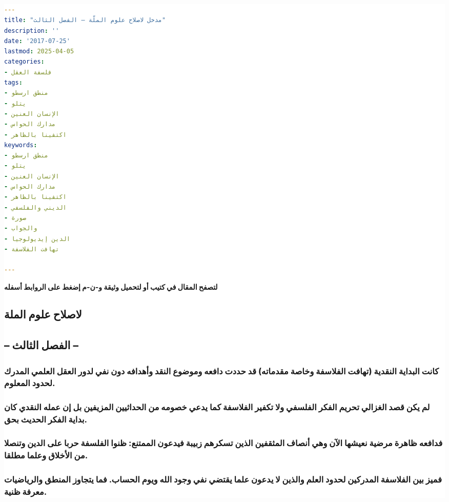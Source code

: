 ```yaml
---
title: "مدخل لاصلاح علوم الملّة – الفصل الثالث"
description: ''
date: '2017-07-25'
lastmod: 2025-04-05
categories:
- فلسفة العقل
tags:
- منطق ارسطو
- يتلو
- الإنسان العنين
- مدارك الحواس
- اكتفينا بالظاهر
keywords:
- منطق ارسطو
- يتلو
- الإنسان العنين
- مدارك الحواس
- اكتفينا بالظاهر
- الديني والفلسفي
- صورة
- والجواب
- الدين إيديولوجيا
- تهافت الفلاسفة

---
```

**لتصفح المقال في كتيب أو لتحميل وثيقة و-ن-م إضغط على الروابط أسفله**

## **لاصلاح علوم الملة**

## **– الفصل الثالث –**

### كانت البداية النقدية (تهافت الفلاسفة وخاصة مقدماته) قد حددت دافعه وموضوع النقد وأهدافه دون نفي لدور العقل العلمي المدرك لحدود المعلوم.

### لم يكن قصد الغزالي تحريم الفكر الفلسفي ولا تكفير الفلاسفة كما يدعي خصومه من الحداثيين المزيفين بل إن عمله النقدي كان بداية الفكر الحديث بحق.

### فدافعه ظاهرة مرضية نعيشها الآن وهي أنصاف المثقفين الذين تسكرهم زبيبة فيدعون الممتنع: ظنوا الفلسفة حربا على الدين وتنصلا من الأخلاق وعلما مطلقا.

### فميز بين الفلاسفة المدركين لحدود العلم والذين لا يدعون علما يقتضي نفي وجود الله ويوم الحساب. فما يتجاوز المنطق والرياضيات معرفة ظنية.
